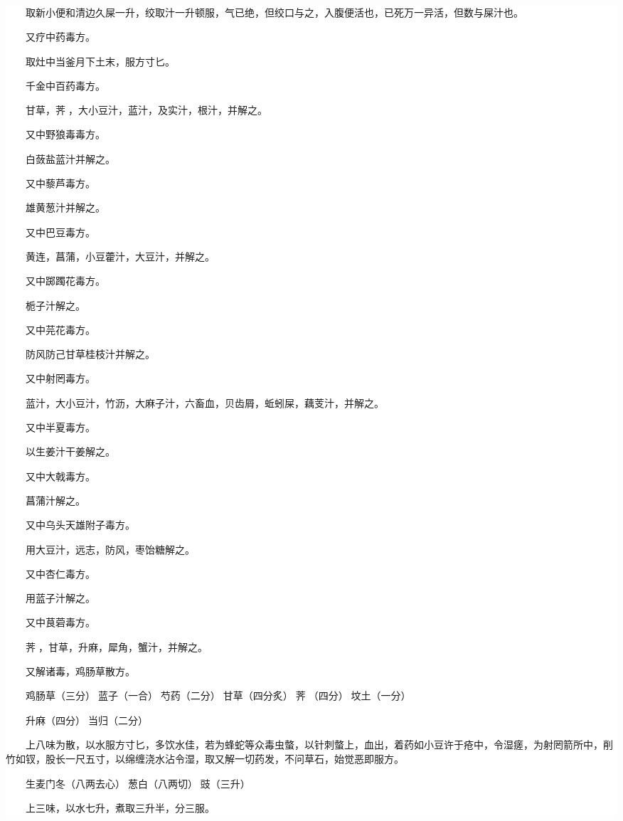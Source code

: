 　　取新小便和清边久屎一升，绞取汁一升顿服，气已绝，但绞口与之，入腹便活也，已死万一异活，但数与屎汁也。

　　又疗中药毒方。

　　取灶中当釜月下土末，服方寸匕。

　　千金中百药毒方。

　　甘草，荠 ，大小豆汁，蓝汁，及实汁，根汁，并解之。

　　又中野狼毒毒方。

　　白蔹盐蓝汁并解之。

　　又中藜芦毒方。

　　雄黄葱汁并解之。

　　又中巴豆毒方。

　　黄连，菖蒲，小豆藿汁，大豆汁，并解之。

　　又中踯躅花毒方。

　　栀子汁解之。

　　又中芫花毒方。

　　防风防己甘草桂枝汁并解之。

　　又中射罔毒方。

　　蓝汁，大小豆汁，竹沥，大麻子汁，六畜血，贝齿屑，蚯蚓屎，藕芰汁，并解之。

　　又中半夏毒方。

　　以生姜汁干姜解之。

　　又中大戟毒方。

　　菖蒲汁解之。

　　又中乌头天雄附子毒方。

　　用大豆汁，远志，防风，枣饴糖解之。

　　又中杏仁毒方。

　　用蓝子汁解之。

　　又中茛菪毒方。

　　荠 ，甘草，升麻，犀角，蟹汁，并解之。

　　又解诸毒，鸡肠草散方。

　　鸡肠草（三分） 蓝子（一合） 芍药（二分） 甘草（四分炙） 荠 （四分） 坟土（一分）

　　升麻（四分） 当归（二分）

　　上八味为散，以水服方寸匕，多饮水佳，若为蜂蛇等众毒虫螫，以针刺螫上，血出，着药如小豆许于疮中，令湿瘥，为射罔箭所中，削竹如钗，股长一尺五寸，以绵缠浇水沾令湿，取又解一切药发，不问草石，始觉恶即服方。

　　生麦门冬（八两去心） 葱白（八两切） 豉（三升）

　　上三味，以水七升，煮取三升半，分三服。

